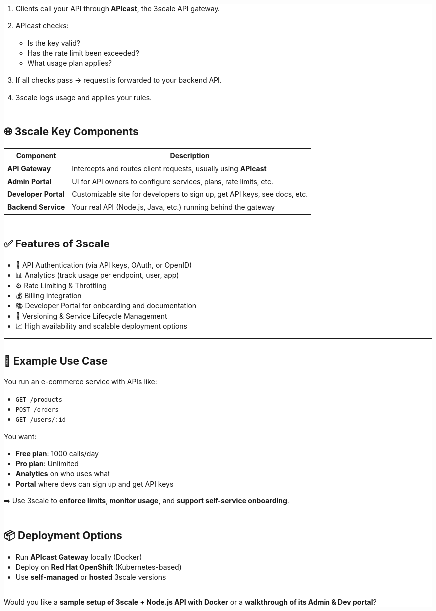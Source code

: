 1. Clients call your API through **APIcast**, the 3scale API gateway.
2. APIcast checks:

   * Is the key valid?
   * Has the rate limit been exceeded?
   * What usage plan applies?
3. If all checks pass → request is forwarded to your backend API.
4. 3scale logs usage and applies your rules.

---

## 🌐 3scale Key Components

| Component            | Description                                                               |
| -------------------- | ------------------------------------------------------------------------- |
| **API Gateway**      | Intercepts and routes client requests, usually using **APIcast**          |
| **Admin Portal**     | UI for API owners to configure services, plans, rate limits, etc.         |
| **Developer Portal** | Customizable site for developers to sign up, get API keys, see docs, etc. |
| **Backend Service**  | Your real API (Node.js, Java, etc.) running behind the gateway            |

---

## ✅ Features of 3scale

* 🔐 API Authentication (via API keys, OAuth, or OpenID)
* 📊 Analytics (track usage per endpoint, user, app)
* ⚙️ Rate Limiting & Throttling
* 💰 Billing Integration
* 📚 Developer Portal for onboarding and documentation
* 🔁 Versioning & Service Lifecycle Management
* 📈 High availability and scalable deployment options

---

## 🚀 Example Use Case

You run an e-commerce service with APIs like:

* `GET /products`
* `POST /orders`
* `GET /users/:id`

You want:

* **Free plan**: 1000 calls/day
* **Pro plan**: Unlimited
* **Analytics** on who uses what
* **Portal** where devs can sign up and get API keys

➡️ Use 3scale to **enforce limits**, **monitor usage**, and **support self-service onboarding**.

---

## 📦 Deployment Options

* Run **APIcast Gateway** locally (Docker)
* Deploy on **Red Hat OpenShift** (Kubernetes-based)
* Use **self-managed** or **hosted** 3scale versions

---

Would you like a **sample setup of 3scale + Node.js API with Docker** or a **walkthrough of its Admin & Dev portal**?
